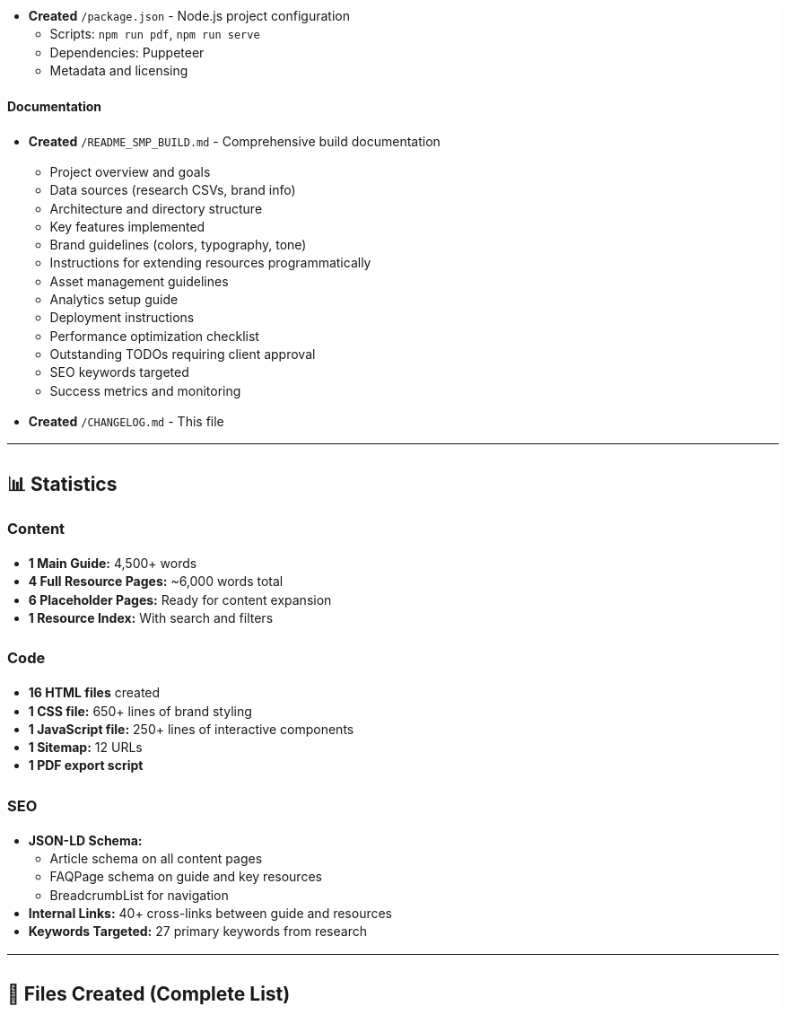 - **Created** `/package.json` - Node.js project configuration
  - Scripts: `npm run pdf`, `npm run serve`
  - Dependencies: Puppeteer
  - Metadata and licensing

#### Documentation

- **Created** `/README_SMP_BUILD.md` - Comprehensive build documentation
  - Project overview and goals
  - Data sources (research CSVs, brand info)
  - Architecture and directory structure
  - Key features implemented
  - Brand guidelines (colors, typography, tone)
  - Instructions for extending resources programmatically
  - Asset management guidelines
  - Analytics setup guide
  - Deployment instructions
  - Performance optimization checklist
  - Outstanding TODOs requiring client approval
  - SEO keywords targeted
  - Success metrics and monitoring

- **Created** `/CHANGELOG.md` - This file

---

## 📊 Statistics

### Content
- **1 Main Guide:** 4,500+ words
- **4 Full Resource Pages:** ~6,000 words total
- **6 Placeholder Pages:** Ready for content expansion
- **1 Resource Index:** With search and filters

### Code
- **16 HTML files** created
- **1 CSS file:** 650+ lines of brand styling
- **1 JavaScript file:** 250+ lines of interactive components
- **1 Sitemap:** 12 URLs
- **1 PDF export script**

### SEO
- **JSON-LD Schema:**
  - Article schema on all content pages
  - FAQPage schema on guide and key resources
  - BreadcrumbList for navigation
- **Internal Links:** 40+ cross-links between guide and resources
- **Keywords Targeted:** 27 primary keywords from research

---

## 🎯 Files Created (Complete List)
